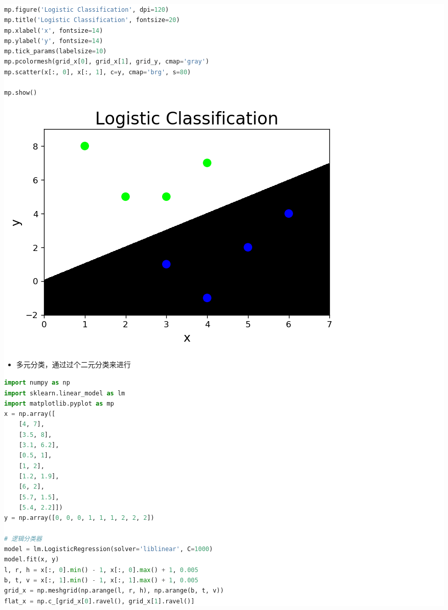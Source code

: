 ```python
mp.figure('Logistic Classification', dpi=120)
mp.title('Logistic Classification', fontsize=20)
mp.xlabel('x', fontsize=14)
mp.ylabel('y', fontsize=14)
mp.tick_params(labelsize=10)
mp.pcolormesh(grid_x[0], grid_x[1], grid_y, cmap='gray')
mp.scatter(x[:, 0], x[:, 1], c=y, cmap='brg', s=80)

mp.show()
```


![png](output_5_0.png)


- 多元分类，通过过个二元分类来进行


```python
import numpy as np
import sklearn.linear_model as lm
import matplotlib.pyplot as mp
x = np.array([
    [4, 7],
    [3.5, 8],
    [3.1, 6.2],
    [0.5, 1],
    [1, 2],
    [1.2, 1.9],
    [6, 2],
    [5.7, 1.5],
    [5.4, 2.2]])
y = np.array([0, 0, 0, 1, 1, 1, 2, 2, 2])

# 逻辑分类器
model = lm.LogisticRegression(solver='liblinear', C=1000)
model.fit(x, y)
l, r, h = x[:, 0].min() - 1, x[:, 0].max() + 1, 0.005
b, t, v = x[:, 1].min() - 1, x[:, 1].max() + 1, 0.005
grid_x = np.meshgrid(np.arange(l, r, h), np.arange(b, t, v))
flat_x = np.c_[grid_x[0].ravel(), grid_x[1].ravel()]
```